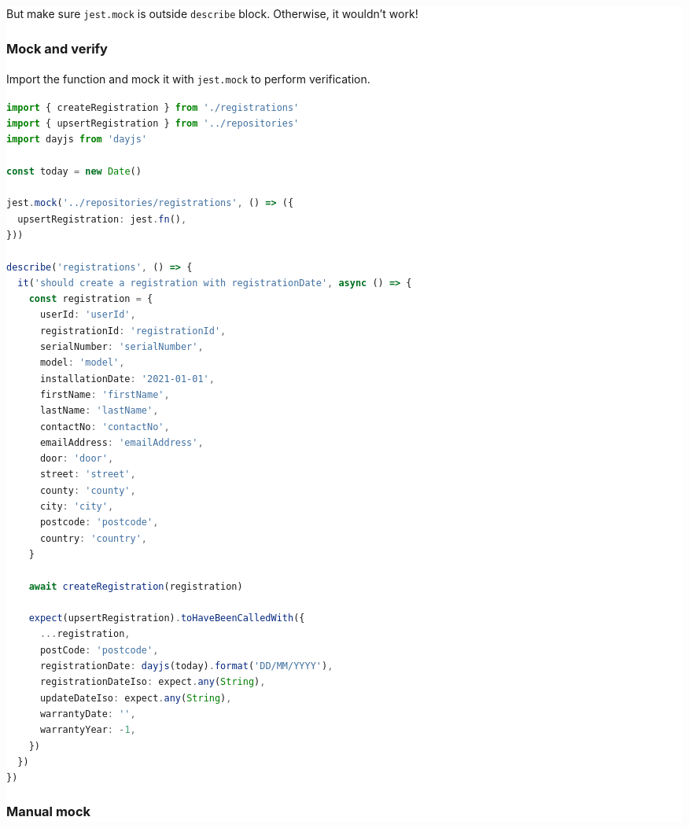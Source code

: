 But make sure `jest.mock` is outside `describe` block. Otherwise, it wouldn’t work!

### Mock and verify

Import the function and mock it with `jest.mock` to perform verification.

```typescript
import { createRegistration } from './registrations'
import { upsertRegistration } from '../repositories'
import dayjs from 'dayjs'

const today = new Date()

jest.mock('../repositories/registrations', () => ({
  upsertRegistration: jest.fn(),
}))

describe('registrations', () => {
  it('should create a registration with registrationDate', async () => {
    const registration = {
      userId: 'userId',
      registrationId: 'registrationId',
      serialNumber: 'serialNumber',
      model: 'model',
      installationDate: '2021-01-01',
      firstName: 'firstName',
      lastName: 'lastName',
      contactNo: 'contactNo',
      emailAddress: 'emailAddress',
      door: 'door',
      street: 'street',
      county: 'county',
      city: 'city',
      postcode: 'postcode',
      country: 'country',
    }

    await createRegistration(registration)

    expect(upsertRegistration).toHaveBeenCalledWith({
      ...registration,
      postCode: 'postcode',
      registrationDate: dayjs(today).format('DD/MM/YYYY'),
      registrationDateIso: expect.any(String),
      updateDateIso: expect.any(String),
      warrantyDate: '',
      warrantyYear: -1,
    })
  })
})
```

### Manual mock
